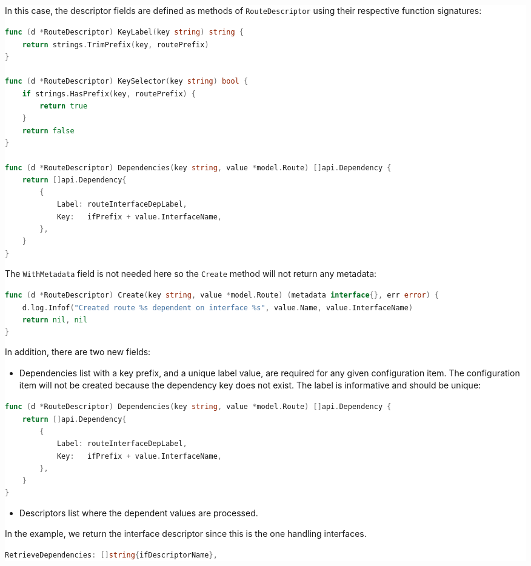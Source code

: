 
In this case, the descriptor fields are defined as methods of `RouteDescriptor` using their respective function signatures:
```go
func (d *RouteDescriptor) KeyLabel(key string) string {
	return strings.TrimPrefix(key, routePrefix)
}

func (d *RouteDescriptor) KeySelector(key string) bool {
	if strings.HasPrefix(key, routePrefix) {
		return true
	}
	return false
}

func (d *RouteDescriptor) Dependencies(key string, value *model.Route) []api.Dependency {
	return []api.Dependency{
		{
			Label: routeInterfaceDepLabel,
			Key:   ifPrefix + value.InterfaceName,
		},
	}
}
```

The `WithMetadata` field is not needed here so the `Create` method will not return any metadata:

```go
func (d *RouteDescriptor) Create(key string, value *model.Route) (metadata interface{}, err error) {
	d.log.Infof("Created route %s dependent on interface %s", value.Name, value.InterfaceName)
	return nil, nil
}
``` 

In addition, there are two new fields:

* Dependencies list with a key prefix, and a unique label value, are required for any given configuration item. The configuration item will not be created because the dependency key does not exist. The label is informative and should be unique:
```go
func (d *RouteDescriptor) Dependencies(key string, value *model.Route) []api.Dependency {
	return []api.Dependency{
		{
			Label: routeInterfaceDepLabel,
			Key:   ifPrefix + value.InterfaceName,
		},
	}
}
```

* Descriptors list where the dependent values are processed. 

In the example, we return the interface descriptor
  since this is the one handling interfaces.
```go
RetrieveDependencies: []string{ifDescriptorName},
```
